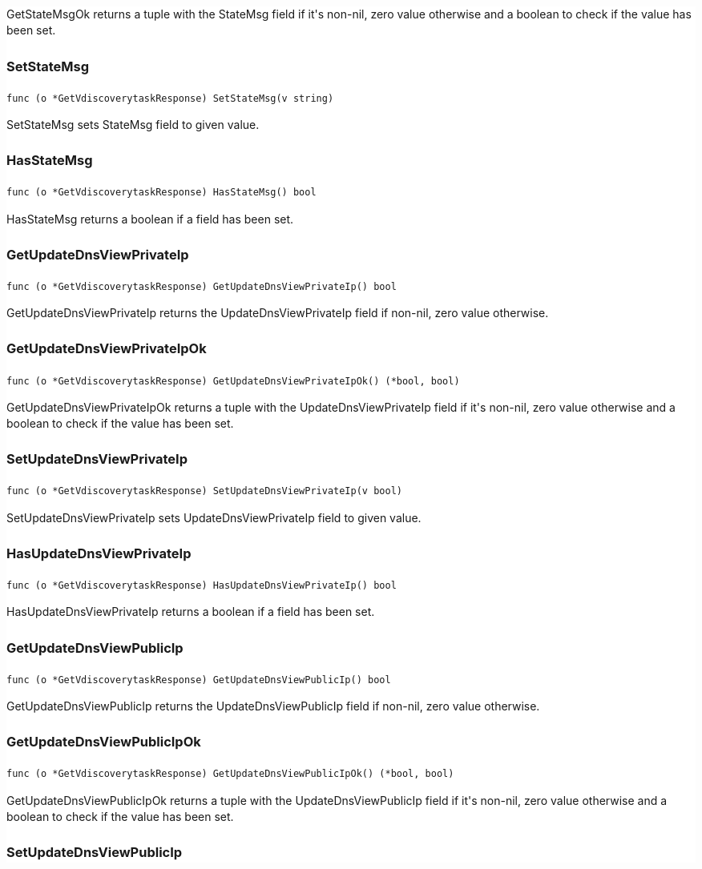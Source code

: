 GetStateMsgOk returns a tuple with the StateMsg field if it's non-nil, zero value otherwise
and a boolean to check if the value has been set.

### SetStateMsg

`func (o *GetVdiscoverytaskResponse) SetStateMsg(v string)`

SetStateMsg sets StateMsg field to given value.

### HasStateMsg

`func (o *GetVdiscoverytaskResponse) HasStateMsg() bool`

HasStateMsg returns a boolean if a field has been set.

### GetUpdateDnsViewPrivateIp

`func (o *GetVdiscoverytaskResponse) GetUpdateDnsViewPrivateIp() bool`

GetUpdateDnsViewPrivateIp returns the UpdateDnsViewPrivateIp field if non-nil, zero value otherwise.

### GetUpdateDnsViewPrivateIpOk

`func (o *GetVdiscoverytaskResponse) GetUpdateDnsViewPrivateIpOk() (*bool, bool)`

GetUpdateDnsViewPrivateIpOk returns a tuple with the UpdateDnsViewPrivateIp field if it's non-nil, zero value otherwise
and a boolean to check if the value has been set.

### SetUpdateDnsViewPrivateIp

`func (o *GetVdiscoverytaskResponse) SetUpdateDnsViewPrivateIp(v bool)`

SetUpdateDnsViewPrivateIp sets UpdateDnsViewPrivateIp field to given value.

### HasUpdateDnsViewPrivateIp

`func (o *GetVdiscoverytaskResponse) HasUpdateDnsViewPrivateIp() bool`

HasUpdateDnsViewPrivateIp returns a boolean if a field has been set.

### GetUpdateDnsViewPublicIp

`func (o *GetVdiscoverytaskResponse) GetUpdateDnsViewPublicIp() bool`

GetUpdateDnsViewPublicIp returns the UpdateDnsViewPublicIp field if non-nil, zero value otherwise.

### GetUpdateDnsViewPublicIpOk

`func (o *GetVdiscoverytaskResponse) GetUpdateDnsViewPublicIpOk() (*bool, bool)`

GetUpdateDnsViewPublicIpOk returns a tuple with the UpdateDnsViewPublicIp field if it's non-nil, zero value otherwise
and a boolean to check if the value has been set.

### SetUpdateDnsViewPublicIp

